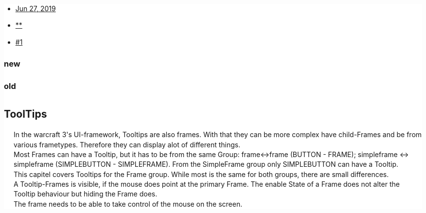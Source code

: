 </div>

</div>

</div>

<span class="message-userArrow"></span>

</div>

</div>

<div class="message-cell message-cell--main">

<div class="message-main js-quickEditTarget">

  - [Jun 27, 2019](/threads/ui-frames-and-tooltips.316665/post-3357519)



  - [**](/threads/ui-frames-and-tooltips.316665/post-3357519)
  - [\#1](/threads/ui-frames-and-tooltips.316665/post-3357519)

<div class="message-content js-messageContent">

<div class="message-userContent lbContainer js-lbContainer" data-lb-id="post-3357519" data-lb-caption-desc="Tasyen · Jun 27, 2019 at 9:08 AM">

<div>

<div class="bbWrapper">

<div class="bbcode-tabs" data-xf-init="tabs-tag">

<div class="titles">

### new

### old

</div>

<div class="bodies">

<div class="active" data-id="0">

  
<span style="color: orange"></span>

## ToolTips

<div style="margin-left: 20px">

  
In the warcraft 3's UI-framework, Tooltips are also frames. With that
they can be more complex have child-Frames and be from various
frametypes. Therefore they can display alot of different things.  
Most Frames can have a Tooltip, but it has to be from the same Group:
frame\<-\>frame (BUTTON - FRAME); simpleframe \<-\> simpleframe
(SIMPLEBUTTON - SIMPLEFRAME). From the SimpleFrame group only
SIMPLEBUTTON can have a Tooltip.  
This capitel covers Tooltips for the Frame group. While most is the same
for both groups, there are small differences.  
A Tooltip-Frames is visible, if the mouse does point at the primary
Frame. The enable State of a Frame does not alter the Tooltip behaviour
but hiding the Frame does.  
The frame needs to be able to take control of the mouse on the screen.  
  